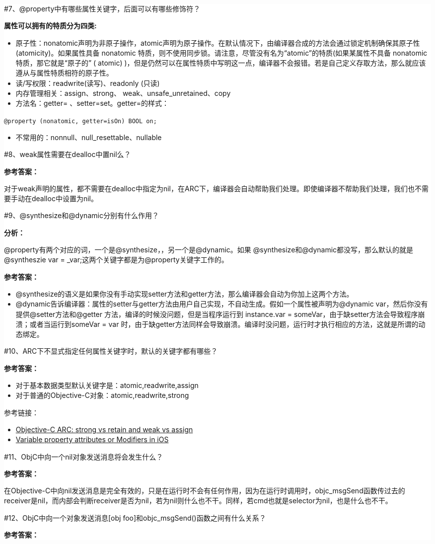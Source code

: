 #7、@property中有哪些属性关键字，后面可以有哪些修饰符？

**属性可以拥有的特质分为四类:**

* 原子性：nonatomic声明为非原子操作，atomic声明为原子操作。在默认情况下，由编译器合成的方法会通过锁定机制确保其原子性(atomicity)。如果属性具备 nonatomic 特质，则不使用同步锁。请注意，尽管没有名为“atomic”的特质(如果某属性不具备 nonatomic 特质，那它就是“原子的” ( atomic) )，但是仍然可以在属性特质中写明这一点，编译器不会报错。若是自己定义存取方法，那么就应该遵从与属性特质相符的原子性。
* 读/写权限：readwrite(读写)、readonly (只读)
* 内存管理相关：assign、strong、 weak、unsafe_unretained、copy
* 方法名：getter=<name> 、setter=set<Name>。getter=<name>的样式：

```
@property (nonatomic, getter=isOn) BOOL on;
```

* 不常用的：nonnull、null_resettable、nullable

#8、weak属性需要在dealloc中置nil么？

**参考答案：**

对于weak声明的属性，都不需要在dealloc中指定为nil，在ARC下，编译器会自动帮助我们处理。即使编译器不帮助我们处理，我们也不需要手动在dealloc中设置为nil。

#9、@synthesize和@dynamic分别有什么作用？

**分析：**

@property有两个对应的词，一个是@synthesize，，另一个是@dynamic。如果 @synthesize和@dynamic都没写，那么默认的就是@syntheszie var = _var;这两个关键字都是为@property关键字工作的。

**参考答案：**

* @synthesize的语义是如果你没有手动实现setter方法和getter方法，那么编译器会自动为你加上这两个方法。
* @dynamic告诉编译器：属性的setter与getter方法由用户自己实现，不自动生成。假如一个属性被声明为@dynamic var，然后你没有提供@setter方法和@getter 方法，编译的时候没问题，但是当程序运行到 instance.var = someVar，由于缺setter方法会导致程序崩溃；或者当运行到someVar = var 时，由于缺getter方法同样会导致崩溃。编译时没问题，运行时才执行相应的方法，这就是所谓的动态绑定。

#10、ARC下不显式指定任何属性关键字时，默认的关键字都有哪些？

**参考答案：**


* 对于基本数据类型默认关键字是：atomic,readwrite,assign
* 对于普通的Objective-C对象：atomic,readwrite,strong

参考链接：

* [Objective-C ARC: strong vs retain and weak vs assign](http://stackoverflow.com/a/15541801/3395008)
* [Variable property attributes or Modifiers in iOS](http://rdcworld-iphone.blogspot.in/2012/12/variable-property-attributes-or.html)

#11、ObjC中向一个nil对象发送消息将会发生什么？

**参考答案：**

在Objective-C中向nil发送消息是完全有效的，只是在运行时不会有任何作用，因为在运行时调用时，objc\_msgSend函数传过去的receiver是nil，而内部会判断receiver是否为nil，若为nil则什么也不干。同样，若cmd也就是selector为nil，也是什么也不干。

#12、ObjC中向一个对象发送消息[obj foo]和objc_msgSend()函数之间有什么关系？

**参考答案：**
